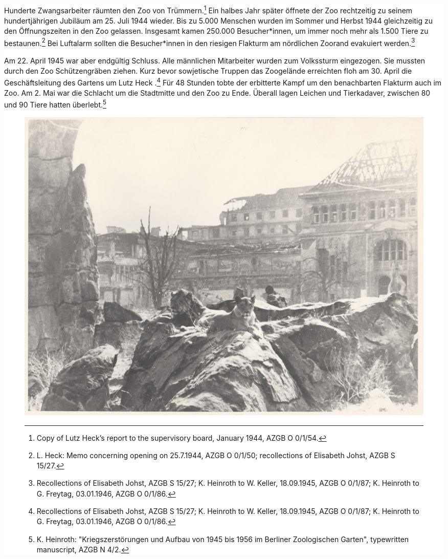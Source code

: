 </figcaption>

</figure>

Hunderte Zwangsarbeiter räumten den Zoo von Trümmern.[^43] Ein halbes Jahr später öffnete der Zoo rechtzeitig zu seinem hundertjährigen Jubiläum am 25. Juli 1944 wieder. Bis zu 5.000 Menschen wurden im Sommer und Herbst 1944 gleichzeitig zu den Öffnungszeiten in den Zoo gelassen. Insgesamt kamen 250.000 Besucher\*innen, um immer noch mehr als 1.500 Tiere zu bestaunen.[^44] Bei Luftalarm sollten die Besucher\*innen in den riesigen Flakturm am nördlichen Zoorand evakuiert werden.[^45]

Am 22. April 1945 war aber endgültig Schluss. Alle männlichen Mitarbeiter wurden zum Volkssturm eingezogen. Sie mussten durch den Zoo Schützengräben ziehen. Kurz bevor sowjetische Truppen das Zoogelände erreichten floh am 30. April die Geschäftsleitung des Gartens um Lutz Heck .[^46] Für 48 Stunden tobte der erbitterte Kampf um den benachbarten Flakturm auch im Zoo. Am 2. Mai war die Schlacht um die Stadtmitte und den Zoo zu Ende. Überall lagen Leichen und Tierkadaver, zwischen 80 und 90 Tiere hatten überlebt.[^47]

<figure>

![Schwarz-weiß Foto: Ein Löwenpaar liegt unter freiem Himmel auf Steinfelsen vor einer kaputten Fassade.](images/cmw/Loewin_Ruine_Aqua_S_60.jpg)


[^1]: Cf., for instance, Heck, Ludwig. _Heiter-ernste Lebensbeichte. Erinnerungen eines alten Tiergärtners_. Berlin: Deutscher Verlag, 1938: 373; Heck, Lutz. _Der deutsche Edelhirsch. Ein Lebensbild mit photographischen Naturaufnahmen aus der Wildbahn_. Berlin: Paul Parey, 1935. Direct quotes have been translated into English for clarity’s sake.
[^2]: Curriculum Vitae Lutz Heck for the Reichsschrifttumskammer, Bundesarchiv Berlin (BArch), R 9361, V, 5953.
[^3]: Heck, Lutz. _Waidwerk mit bunter Strecke. Jagd in heimischen Revieren_. Hamburg, Berlin: Parey, 1968: 67.
[^4]: Cf. Maier-Wolthausen, Clemens. _Hauptstadt der Tiere. Die Geschichte des ältesten deutschen Zoos_. Ed. by Andreas Knieriem. Berlin: Ch. Links Verlag, 2019: 111-113.
[^5]: Cf. Lutz Heck. _Auf Urwild in Kanada_. Berlin: Paul Parey, 1937. Direct quotes have been translated into English for clarity’s sake.
[^6]: Cf., inter alia, Heck, Lutz. _Der deutsche Edelhirsch. Ein Lebensbild mit photographischen Naturaufnahmen aus der Wildbahn_. Berlin: Paul Parey, 1935.
[^7]: _Jahrbuch der Fachschaft Deutsche Bracken_, 1935/36.
[^8]: Zoological Garden Berlin, "Alte Tierkartei"; and list of Hermann Göring's lions with offspring, AZGB N 5/13. Direct quotes have been translated into English for clarity’s sake.
[^9]: Minutes of supervisory board meeting, 1933, AZGB O 0/2/2.
[^10]: Zoological Garden Berlin. _Geschäftsbericht des Aktien-Vereins des Zoologischen Gartens zu Berlin_ for the year 1933.
[^11]: Minutes of supervisory board meeting, 1933, AZGB O 0/2/2, and memo for Regierungspräsident Zachariae, GStA PK I. HA Rep. 151, Nr. 2496, Bl. 23; minutes of the general assembly 1934, AZGB O 0/3/2.
[^12]: Minutes of supervisory board meeting, 22.05.1933, AZGB O 0/2/2.
[^13]: Zoological Garden Berlin. _Geschäftsbericht des Aktien-Vereins des Zoologischen Gartens zu Berlin_ for the year 1933. Direct quotes have been translated into English for clarity’s sake.
[^14]: "Der Urwald ruft. Kolonialkunst-Ausstellung im Zoologischen Garten". _Berliner Lokalanzeiger_, 06.04.1933. Direct quotes have been translated into English for clarity’s sake.
[^15]: Press release 29.06.1934, AZGB O 0/1/15; "Sensation im Affenpalmenhaus". _Völkischer Beobachter_, 13.06.1937. Direct quotes have been translated into English for clarity’s sake.
[^16]: Annual reports for the years 1935 and 1936.
[^17]: Correspondence between all parties in GStA PK I. HA, Rep 151, 2500 and minutes of supervisory board meeting, 24.08.1935, GStA PK I. HA, Rep 151, 2496, Bl. 93-94.
[^18]: Reinert, Wiebke, and Mieke Roscher. "Der zoologische Garten als anderer Raum. Hamburger und Berliner Heterotopien". In _Urbane Tier-Räume_, ed. by Thomas E. Hauck, Stefanie Hennecke, André Krebber, Wiebke Reinert, and Mieke Roscher. Berlin: Dietrich Reimer Verlag, 2017: 112. Direct quotes have been translated into English for clarity’s sake.
[^19]: Press tour of domestic animal exhibition, Pentecost 1937, AZGB O 0/1/15. Direct quotes have been translated into English for clarity’s sake.
[^20]: Artinger, Kai. "Lutz Heck: Der 'Vater der Rominter Ure'. Einige Bemerkungen zum wissenschaftlichen Leiter des Berliner Zoos im Nationalsozialismus". _Der Bär von Berlin – Jahrbuch des Vereins für die Geschichte Berlins_ 23 (1994): 125-139. https://www.diegeschichteberlins.de/geschichteberlins/persoenlichkeiten/persoenlichkeitenhn/491-heck.html (24.06.2021). Direct quotes have been translated into English for clarity’s sake.
[^21]: Cf., inter alia. Heck, Lutz. "Über die Neuzüchtung des Ur oder Auerochs". _Berichte der Internationalen Gesellschaft zur Erhaltung des Wisents_ 3, Nr. 4 (1936): 224-294, 235.
[^22]: Heck, Lutz. _Auf Tiersuche in weiter Welt_. Berlin: Paul Parey, 1941: 195. Direct quotes have been translated into English for clarity’s sake.
[^23]: Heck, 1941: 195; and Heck, Lutz. "Letzte Urwaldtiere aus deutscher Vorzeit". _Atlantis. Länder, Völker, Reisen_ 4, Nr. 10 (1932): 577-583; Heck, Lutz. "Die Neuzüchtung des Auerochsen". _Wild und Hund_ 37 (15.12.1939): 535-537. A frieze with a verse of the epic also decorated the stand for the auroch at the international hunting exhibition of 1938. 
[^24]: Membership card at the Berlin document centre of the Bundesarchiv Berlin.
[^25]: Cf. Transcript of Ministerial Director Ebert's Reichsforstamt to Federal Director of the Reichsbund für Biologie, the Reich Association for Biology, Dr. W. Greite, 05.02.1941, BArch, NS 21/1543; minutes of supervisory board meeting, 19.07.1938, AZGB O 0/2/2.
[^26]: Monika Schmidt has collected the family histories and persecution stories of many Jewish zoo-shareholders. She repeatedly came across these traces of a bourgeois pride in the ownership of zoo shares. Schmidt, Monika. _Die jüdischen Aktionäre des Zoologischen Gartens zu Berlin: Namen und Schicksale_. Berlin: Metropol, 2014.
[^27]: Minutes of supervisory board meeting, 29.03.1938, AZGB, O 0/2/2. Direct quotes have been translated into English for clarity’s sake.
[^28]: Minutes of supervisory board meetings, 19.07.1938 and 16.12.1938, AZGB O 0/2/2. Direct quotes have been translated into English for clarity’s sake.
[^29]: Cession papers in the archive of the Zoological Garden Berlin.
[^30]: Minutes of supervisory board meeting, 08.11.1938, AZGB O 0/2/2. Direct quotes have been translated into English for clarity’s sake.
[^31]: Minutes of supervisory board meeting, 16.12.1939, AZGB O 0/2/2.
[^32]: Construction drawings and building petitions for air raid shelters, LAB, A Rep. 032-08, Nr. 293; cf. also Heck, Lutz. _Tiere – mein Abenteuer. Erlebnisse in Wildnis und Zoo_. Wien: Ullstein 1954: 97-102; Speech of L. Heck at general assembly, 1940, AZGB O 0/3/13; note on the annual report for the year 1941, AZGB O 0/3/12.
[^33]: Cf. Maier-Wolthausen, Clemens. _Hauptstadt der Tiere. Die Geschichte des ältesten deutschen Zoos_. Ed. by Andreas Knieriem. Berlin: Ch. Links Verlag, 2019: 118-129.
[^34]: Wöbse, Anna-Katharina, and Mieke Roscher. "Zootiere während des Zweiten Weltkrieges: London und Berlin 1939-1945". _WerkstattGeschichte_, Nr. 56 (2010): 44-62, 50.
[^35]: Bruce, Gary. _Through the Lion Gate. A History of the Berlin Zoo_. Oxford: Oxford University Press, 2017: 164, with reference to the memoirs of the zoo director’s wife, Antonina Zabinska.
[^36]: Minutes of supervisory board meeting, 30.07.1940, AZGB O 0/2/2.
[^37]: Cf. Gautschi, Andreas. _Der Reichsjägermeister. Fakten und Legenden um Hermann Göring_. Melsungen: Nimrod, 2010; Rubner, Heinrich. _Deutsche Forstgeschichte, 1933-1945. Forstwirtschaft, Jagd und Umwelt im NS-Staat_. St. Katharinen: Scripta Mercaturae, 1997; copy of the agreement between the headquarters of the Reichskommissar für die Festigung deutschen Volkstums, the Reich Commissioner for the consolidation of German nationalism, and the Reichsforstmeister as Oberster Naturschutzbehörde, head of the highest nature conservation authority, on the implementation of the discussion of 20 March 1942, 11.05.1942, BArch, R 49/2066; correspondence with the British Commandant Tiergarten Lt. Col. Nunn in December 1945, AZGB S 15/17; old animal index card, index card "Panjepferde".
[^38]: There is no evidence that women were also exploited as forced labourers at the zoo, so what follows speaks only to what is known of male forced labourers .
[^39]: Minutes of general assembly, 1942, AZGB O 0/3/12.
[^40]: Cf. Maier-Wolthausen, Clemens. _Hauptstadt der Tiere. Die Geschichte des ältesten deutschen Zoos_. Ed. by Andreas Knieriem. Berlin: Ch. Links Verlag, 2019: 126-127.
[^41]: Circular letter L. Heck to the zoological gardens, 22.02.1945; and Fisch-Grosshandel H. D. Petersen to L. Heck, 08.03.1945, AZGB O 0/1/88.
[^42]: List in AZGB O 0/1/54.
[^43]: Copy of Lutz Heck’s report to the supervisory board, January 1944, AZGB O 0/1/54.
[^44]: L. Heck: Memo concerning opening on 25.7.1944, AZGB O 0/1/50; recollections of Elisabeth Johst, AZGB S 15/27.
[^45]: Recollections of Elisabeth Johst, AZGB S 15/27; K. Heinroth to W. Keller, 18.09.1945, AZGB O 0/1/87; K. Heinroth to G. Freytag, 03.01.1946, AZGB O 0/1/86.
[^46]: Recollections of Elisabeth Johst, AZGB S 15/27; K. Heinroth to W. Keller, 18.09.1945, AZGB O 0/1/87; K. Heinroth to G. Freytag, 03.01.1946, AZGB O 0/1/86. 
[^47]: K. Heinroth: "Kriegszerstörungen und Aufbau von 1945 bis 1956 im Berliner Zoologischen Garten", typewritten manuscript, AZGB N 4/2.
[^48]: Cf. to this Maier-Wolthausen, Clemens. _Hauptstadt der Tiere. Die Geschichte des ältesten deutschen Zoos_. Ed. by Andreas Knieriem. Berlin: Ch. Links Verlag, 2019: 162-169, 206-211; Maier-Wolthausen, Clemens. "Ein Zoo für die Hauptstadt". _Aus Politik und Zeitgeschichte_ 71, Nr. 9 (2021): 11-17, 14-15; Mohnhaupt, Jan. _Der Zoo der anderen. Als die Stasi ihr Herz für Brillenbären entdeckte & Helmut Schmidt mit Pandas nachrüstete_. München: Carl Hanser, 2017; and Maier-Wolthausen, Clemens. _Alphamännchen und Herdentiere. Deutsch-deutsche Beziehungen in Tierpark und Zoo Berlin_. Vorauss. Berlin: Reimer, 2022.
[^1]: Vgl. beispielsweise Heck, Ludwig. _Heiter-ernste Lebensbeichte. Erinnerungen eines alten Tiergärtners_. Berlin: Deutscher Verlag, 1938: 373; Heck, Lutz. _Der deutsche Edelhirsch. Ein Lebensbild mit photographischen Naturaufnahmen aus der Wildbahn_. Berlin: Paul Parey, 1935.
[^2]: Lebenslauf Lutz Heck für die Reichsschrifttumskammer, Bundesarchiv Berlin (BArch), R 9361, V, 5953.
[^3]: Heck, Lutz. _Waidwerk mit bunter Strecke. Jagd in heimischen Revieren_. Hamburg, Berlin: Parey, 1968: 67.
[^4]: Vgl. Maier-Wolthausen, Clemens. _Hauptstadt der Tiere. Die Geschichte des ältesten deutschen Zoos_. Hg. von Andreas Knieriem. Berlin: Ch. Links Verlag, 2019: 111-113.
[^5]: Vgl. Lutz Heck. _Auf Urwild in Kanada_. Berlin: Paul Parey, 1937.
[^6]: Vgl. u. a. Heck, Lutz. _Der deutsche Edelhirsch. Ein Lebensbild mit photographischen Naturaufnahmen aus der Wildbahn_. Berlin: Paul Parey, 1935.
[^7]: _Jahrbuch der Fachschaft Deutsche Bracken_, 1935/36.
[^8]: Zoologischer Garten Berlin, "Alte Tierkartei"; sowie Liste der Löwen Hermann Görings mit Nachzuchten, AZGB N 5/13.
[^9]: Aufsichtsratsprotokolle 1933, AZGB O 0/2/2.
[^10]: Zoologischer Garten Berlin. _Geschäftsbericht des Aktien-Vereins des Zoologischen Gartens zu Berlin_ für das Jahr 1933.
[^11]: Aufsichtsratsprotokolle 1933, AZGB O 0/2/2 sowie Aktenvermerk für Regierungspräsident Zachariae, GStA PK I. HA Rep. 151, Nr. 2496, Bl. 23; Protokoll der Generalversammlung 1934, AZGB O 0/3/2.
[^12]: Aufsichtsratsprotokoll, 22.05.1933, AZGB O 0/2/2.
[^13]: Zoologischer Garten Berlin. _Geschäftsbericht des Aktien-Vereins des Zoologischen Gartens zu Berlin_ für das Jahr 1933.
[^14]: "Der Urwald ruft. Kolonialkunst-Ausstellung im Zoologischen Garten". _Berliner Lokalanzeiger_, 06.04.1933.
[^15]: Pressemitteilung 29.06.1934, AZGB O 0/1/15; "Sensation im Affenpalmenhaus". _Völkischer Beobachter_, 13.06.1937.
[^16]: Geschäftsberichte für die Jahre 1935 und 1936.
[^17]: Schriftwechsel zwischen allen Parteien in GStA PK I. HA, Rep 151, 2500 und Niederschrift der Aufsichtsratssitzung 24.08.1935, GStA PK I. HA, Rep 151, 2496, Bl. 93-94.
[^18]: Reinert, Wiebke, und Mieke Roscher. "Der zoologiscche Garten als anderer Raum. Hamburger und Berliner Heterotopien". In _Urbane Tier-Räume_, hg. von Thomas E. Hauck, Stefanie Hennecke, André Krebber, Wiebke Reinert, und Mieke Roscher. Berlin: Dietrich Reimer Verlag, 2017: 112.
[^19]: Presseführung Haustierhof, Pfingsten 1937, AZGB O 0/1/15.
[^20]: Artinger, Kai. "Lutz Heck: Der 'Vater der Rominter Ure'. Einige Bemerkungen zum wissenschaftlichen Leiter des Berliner Zoos im Nationalsozialismus". _Der Bär von Berlin – Jahrbuch des Vereins für die Geschichte Berlins_ 23 (1994): 125-139. https://www.diegeschichteberlins.de/geschichteberlins/persoenlichkeiten/persoenlichkeitenhn/491-heck.html (24.06.2021).
[^21]: Vgl. u. a. Heck, Lutz. "Über die Neuzüchtung des Ur oder Auerochs". _Berichte der Internationalen Gesellschaft zur Erhaltung des Wisents_ 3, Nr. 4 (1936):  224-294, 235.
[^22]: Heck, Lutz. _Auf Tiersuche in weiter Welt_. Berlin: Paul Parey, 1941: 195.
[^23]: Heck, 1941: 195; sowie Heck, Lutz. "Letzte Urwaldtiere aus deutscher Vorzeit". _Atlantis. Länder, Völker, Reisen_ 4, Nr. 10 (1932): 577-583; Heck, Lutz. "Die Neuzüchtung des Auerochsen". _Wild und Hund_ 37 (15.12.1939): 535-537. Auch auf der internationalen Jagdausstellung 1938 schmückte ein Fries mit einer Strophe des Epos den Stand zum Ur.
[^24]: Mitgliedskarte im Berlin Document Center des Bundesarchivs Berlin.
[^25]: Vgl. Abschrift Ministerialdirektor Eberts Reichsforstamt an Bundesleiter des Reichsbundes für Biologie Dr. W. Greite, 05.02.1941, BArch, NS 21/1543; Aufsichtsratsprotokoll, 19.07.1938, AZGB O 0/2/2.
[^26]: Monika Schmidt hat die Familien- und Verfolgungsgeschichten vieler jüdischer Zooaktionär\*innen zusammengetragen. Immer wieder traf sie auf diese Spuren des bürgerlichen Stolzes auf den Besitz der Zooaktie. Schmidt, Monika. _Die jüdischen Aktionäre des Zoologischen Gartens zu Berlin: Namen und Schicksale_. Berlin: Metropol, 2014.
[^27]: Aufsichtsratsprotokoll 29.03.1938, AZGB, O 0/2/2.
[^28]: Aufsichtsratsprotokolle, 19.07.1938 u. 16.12.1938, AZGB O 0/2/2.
[^29]: Zessionspapiere im Archiv der Zoologischen Gärten Berlin.
[^30]: Aufsichtsratsprotokoll, 08.11.1938, AZGB O 0/2/2.
[^31]: Aufsichtsratsprotokoll, 16.12.1939, AZGB O 0/2/2.
[^32]: Bauzeichnungen und -anträge für Luftschutzräume, LAB, A Rep. 032-08, Nr. 293; vgl. auch Heck, Lutz. _Tiere – mein Abenteuer. Erlebnisse in Wildnis und Zoo_. Wien: Ullstein 1954: 97-102; Rede von L. Heck auf der Hauptversammlung 1940, AZGB O 0/3/13; Notiz zum Geschäftsbericht für das Jahr 1941, AZGB O 0/3/12.
[^33]: Vgl. Maier-Wolthausen, Clemens. _Hauptstadt der Tiere. Die Geschichte des ältesten deutschen Zoos_. Hg. von Andreas Knieriem. Berlin: Ch. Links Verlag, 2019: 118-129.
[^34]: Wöbse, Anna-Katharina, und Mieke Roscher. "Zootiere während des Zweiten Weltkrieges: London und Berlin 1939-1945". _WerkstattGeschichte_, Nr. 56 (2010): 44-62, 50.
[^35]: Bruce, Gary. _Through the Lion Gate. A History of the Berlin Zoo_. Oxford: Oxford University Press, 2017: 164, mit Berufung auf die Memoiren der Ehefrau des Zoodirektors Antonina Zabinska.
[^36]: Aufsichtsratsprotokoll, 30.07.1940, AZGB O 0/2/2.
[^37]: Vgl. Gautschi, Andreas. _Der Reichsjägermeister. Fakten und Legenden um Hermann Göring_. Melsungen: Nimrod, 2010; Rubner, Heinrich. _Deutsche Forstgeschichte, 1933-1945. Forstwirtschaft, Jagd und Umwelt im NS-Staat_. St. Katharinen: Scripta Mercaturae, 1997; Kopie der Vereinbarung zwischen dem Reichskommissar für die Festigung deutschen Volkstums – Stabshauptamt und dem Reichsforstmeister als Oberster Naturschutzbehörde über die Ausführung der Besprechung vom 20. März 1942, 11.05.1942, BArch, R 49/2066; Schriftwechsel mit dem Britischen Kommandanten Tiergarten Lt. Col. Nunn im Dezember 1945, AZGB S 15/17; Alte Tierkartei, Karteikarte "Panjepferde".
[^38]: Es finden sich keine Hinweise darauf, dass auch Frauen als Zwangsarbeiterinnen im Zoo ausgebeutet wurden, daher ist im Folgenden nur von Zwangsarbeitern die Rede.
[^39]: Protokoll der Generalversammlung für 1942, AZGB O 0/3/12.
[^40]: Vgl. Maier-Wolthausen, Clemens. _Hauptstadt der Tiere. Die Geschichte des ältesten deutschen Zoos_. Hg. von Andreas Knieriem. Berlin: Ch. Links Verlag, 2019: 126-127.
[^41]: Rundschreiben L. Heck an die zoologischen Gärten, 22.02.1945; sowie Fisch-Grosshandel H. D. Petersen an L. Heck, 08.03.1945, AZGB O 0/1/88.
[^42]: Liste in AZGB O 0/1/54.
[^43]: Kopie Bericht Lutz Heck an Aufsichtsrat, Januar 1944, AZGB O 0/1/54.
[^44]: L. Heck: Aktennotiz betr. Eröffnung am 25.7.1944, AZGB O 0/1/50; Erinnerungen von Elisabeth Johst, AZGB S 15/27.
[^45]: Erinnerungen von Elisabeth Johst, AZGB S 15/27; K. Heinroth an W. Keller, 18.09.1945, AZGB O 0/1/87; K. Heinroth an G. Freytag, 03.01.1946, AZGB O 0/1/86.
[^46]: Erinnerungen von Elisabeth Johst, AZGB S 15/27; K. Heinroth an W. Keller, 18.09.1945, AZGB O 0/1/87; K. Heinroth an G. Freytag, 03.01.1946, AZGB O 0/1/86.
[^47]: K. Heinroth: "Kriegszerstörungen und Aufbau von 1945 bis 1956 im Berliner Zoologischen Garten", maschinenschriftliches Manuskript, AZGB N 4/2.
[^48]: Vgl. hierzu Maier-Wolthausen, Clemens. _Hauptstadt der Tiere. Die Geschichte des ältesten deutschen Zoos_. Hg. von Andreas Knieriem. Berlin: Ch. Links Verlag, 2019: 162-169, 206-211; Maier-Wolthausen, Clemens. "Ein Zoo für die Hauptstadt". _Aus Politik und Zeitgeschichte_ 71, Nr. 9 (2021): 11-17, 14-15; Mohnhaupt, Jan. _Der Zoo der anderen. Als die Stasi ihr Herz für Brillenbären entdeckte & Helmut Schmidt mit Pandas nachrüstete_. München: Carl Hanser, 2017; sowie Maier-Wolthausen, Clemens. _Alphamännchen und Herdentiere. Deutsch-deutsche Beziehungen in Tierpark und Zoo Berlin_. Vorauss. Berlin: Reimer, 2022.